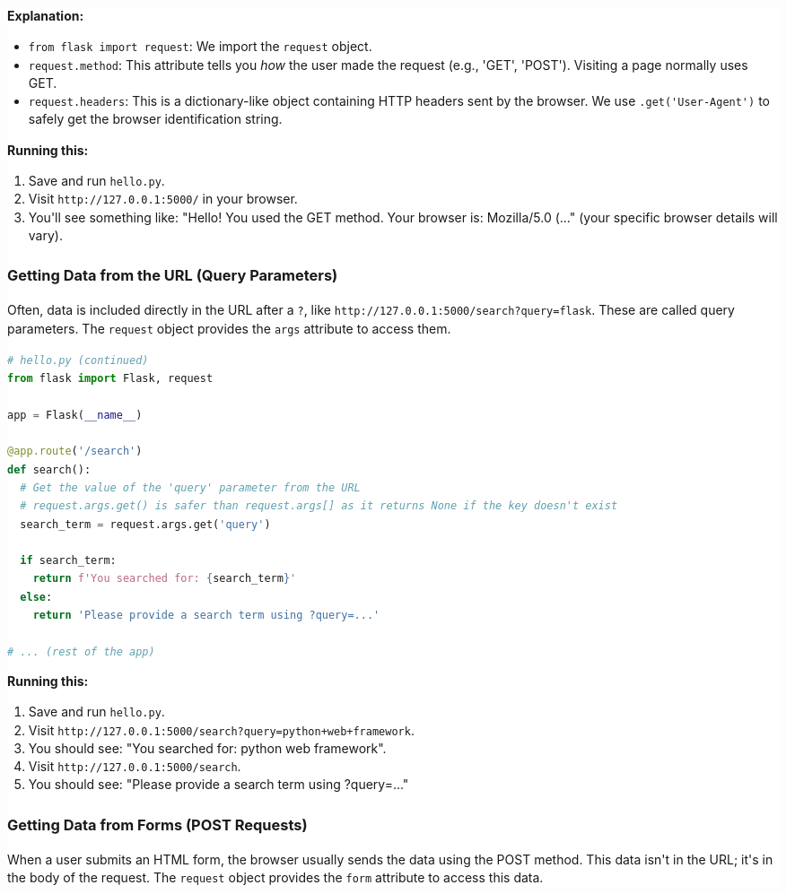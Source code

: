 **Explanation:**

*   `from flask import request`: We import the `request` object.
*   `request.method`: This attribute tells you *how* the user made the request (e.g., 'GET', 'POST'). Visiting a page normally uses GET.
*   `request.headers`: This is a dictionary-like object containing HTTP headers sent by the browser. We use `.get('User-Agent')` to safely get the browser identification string.

**Running this:**

1.  Save and run `hello.py`.
2.  Visit `http://127.0.0.1:5000/` in your browser.
3.  You'll see something like: "Hello! You used the GET method. Your browser is: Mozilla/5.0 (..." (your specific browser details will vary).

### Getting Data from the URL (Query Parameters)

Often, data is included directly in the URL after a `?`, like `http://127.0.0.1:5000/search?query=flask`. These are called query parameters. The `request` object provides the `args` attribute to access them.

```python
# hello.py (continued)
from flask import Flask, request

app = Flask(__name__)

@app.route('/search')
def search():
  # Get the value of the 'query' parameter from the URL
  # request.args.get() is safer than request.args[] as it returns None if the key doesn't exist
  search_term = request.args.get('query')

  if search_term:
    return f'You searched for: {search_term}'
  else:
    return 'Please provide a search term using ?query=...'

# ... (rest of the app)
```

**Running this:**

1.  Save and run `hello.py`.
2.  Visit `http://127.0.0.1:5000/search?query=python+web+framework`.
3.  You should see: "You searched for: python web framework".
4.  Visit `http://127.0.0.1:5000/search`.
5.  You should see: "Please provide a search term using ?query=..."

### Getting Data from Forms (POST Requests)

When a user submits an HTML form, the browser usually sends the data using the POST method. This data isn't in the URL; it's in the body of the request. The `request` object provides the `form` attribute to access this data.
